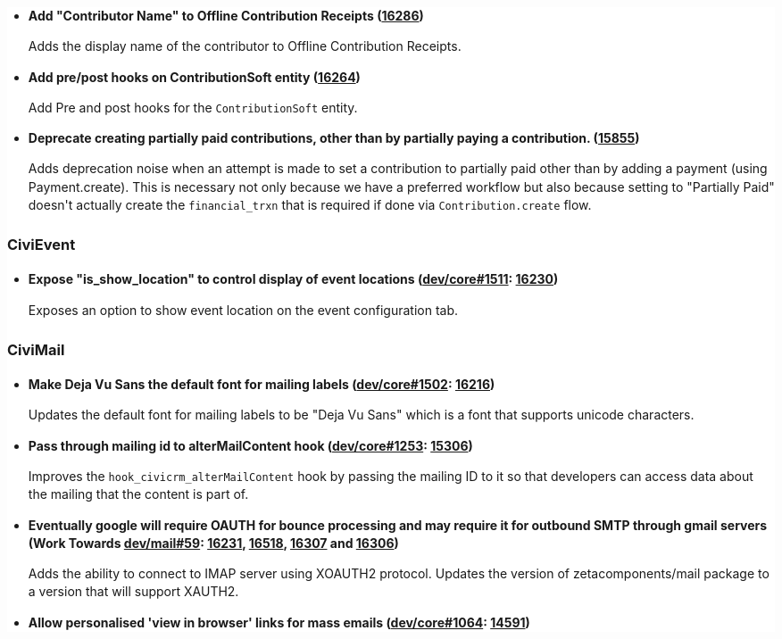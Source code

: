 - **Add "Contributor Name" to Offline Contribution Receipts
  ([16286](https://github.com/civicrm/civicrm-core/pull/16286))**

  Adds the display name of the contributor to Offline Contribution Receipts.

- **Add pre/post hooks on ContributionSoft entity
  ([16264](https://github.com/civicrm/civicrm-core/pull/16264))**

  Add Pre and post hooks for the `ContributionSoft` entity.

- **Deprecate creating partially paid contributions, other than by partially
  paying a contribution.
  ([15855](https://github.com/civicrm/civicrm-core/pull/15855))**

  Adds deprecation noise when an attempt is made to set a contribution to
  partially paid other than by adding a payment (using Payment.create). This is
  necessary not only because we have a preferred workflow but also because
  setting to "Partially Paid" doesn't actually create the  `financial_trxn` that
  is required if done via `Contribution.create` flow.

### CiviEvent

- **Expose "is_show_location" to control display of event locations
  ([dev/core#1511](https://lab.civicrm.org/dev/core/issues/1511):
  [16230](https://github.com/civicrm/civicrm-core/pull/16230))**

  Exposes an option to show event location on the event configuration tab.

### CiviMail

- **Make Deja Vu Sans the default font for mailing labels
  ([dev/core#1502](https://lab.civicrm.org/dev/core/issues/1502):
  [16216](https://github.com/civicrm/civicrm-core/pull/16216))**

  Updates the default font for mailing labels to be "Deja Vu Sans" which is a
  font that supports unicode characters.

- **Pass through mailing id to alterMailContent hook
  ([dev/core#1253](https://lab.civicrm.org/dev/core/issues/1253):
  [15306](https://github.com/civicrm/civicrm-core/pull/15306))**

  Improves the `hook_civicrm_alterMailContent` hook by passing the mailing ID to
  it so that developers can access data about the mailing that the content is
  part of.

- **Eventually google will require OAUTH for bounce processing and may require
  it for outbound SMTP through gmail servers
  (Work Towards [dev/mail#59](https://lab.civicrm.org/dev/mail/issues/59):
  [16231](https://github.com/civicrm/civicrm-core/pull/16231),
  [16518](https://github.com/civicrm/civicrm-core/pull/16518),
  [16307](https://github.com/civicrm/civicrm-core/pull/16307) and
  [16306](https://github.com/civicrm/civicrm-core/pull/16306))**

  Adds the ability to connect to IMAP server using XOAUTH2 protocol. Updates the
  version of zetacomponents/mail package to a version that will support XAUTH2.

- **Allow personalised 'view in browser' links for mass emails
  ([dev/core#1064](https://lab.civicrm.org/dev/core/issues/1064):
  [14591](https://github.com/civicrm/civicrm-core/pull/14591))**

